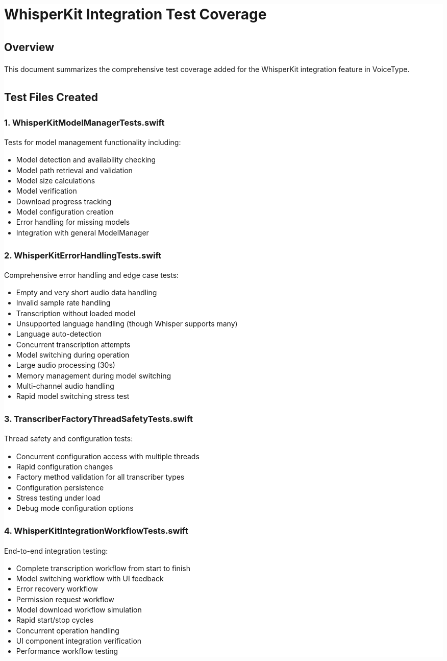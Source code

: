 # WhisperKit Integration Test Coverage

## Overview

This document summarizes the comprehensive test coverage added for the WhisperKit integration feature in VoiceType.

## Test Files Created

### 1. **WhisperKitModelManagerTests.swift**
Tests for model management functionality including:
- Model detection and availability checking
- Model path retrieval and validation
- Model size calculations
- Model verification
- Download progress tracking
- Model configuration creation
- Error handling for missing models
- Integration with general ModelManager

### 2. **WhisperKitErrorHandlingTests.swift**
Comprehensive error handling and edge case tests:
- Empty and very short audio data handling
- Invalid sample rate handling
- Transcription without loaded model
- Unsupported language handling (though Whisper supports many)
- Language auto-detection
- Concurrent transcription attempts
- Model switching during operation
- Large audio processing (30s)
- Memory management during model switching
- Multi-channel audio handling
- Rapid model switching stress test

### 3. **TranscriberFactoryThreadSafetyTests.swift**
Thread safety and configuration tests:
- Concurrent configuration access with multiple threads
- Rapid configuration changes
- Factory method validation for all transcriber types
- Configuration persistence
- Stress testing under load
- Debug mode configuration options

### 4. **WhisperKitIntegrationWorkflowTests.swift**
End-to-end integration testing:
- Complete transcription workflow from start to finish
- Model switching workflow with UI feedback
- Error recovery workflow
- Permission request workflow
- Model download workflow simulation
- Rapid start/stop cycles
- Concurrent operation handling
- UI component integration verification
- Performance workflow testing
